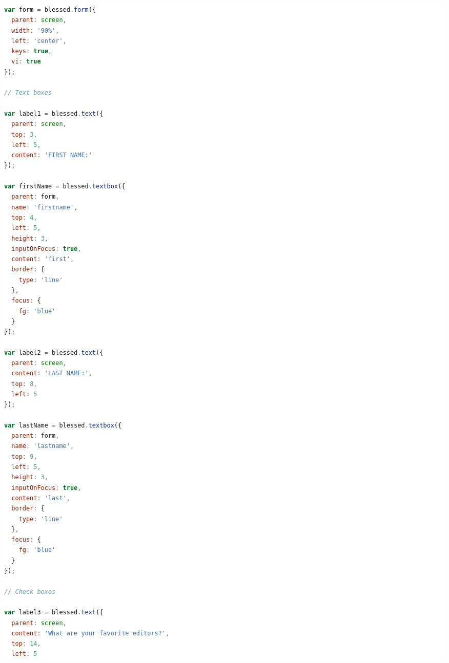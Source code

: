 ```JavaScript
var form = blessed.form({
  parent: screen,
  width: '90%',
  left: 'center',
  keys: true,
  vi: true
});

// Text boxes

var label1 = blessed.text({
  parent: screen,
  top: 3,
  left: 5,
  content: 'FIRST NAME:'
});

var firstName = blessed.textbox({
  parent: form,
  name: 'firstname',
  top: 4,
  left: 5,
  height: 3,
  inputOnFocus: true,
  content: 'first',
  border: {
    type: 'line'
  },
  focus: {
    fg: 'blue'
  }
});

var label2 = blessed.text({
  parent: screen,
  content: 'LAST NAME:',
  top: 8,
  left: 5
});

var lastName = blessed.textbox({
  parent: form,
  name: 'lastname',
  top: 9,
  left: 5,
  height: 3,
  inputOnFocus: true,
  content: 'last',
  border: {
    type: 'line'
  },
  focus: {
    fg: 'blue'
  }
});

// Check boxes

var label3 = blessed.text({
  parent: screen,
  content: 'What are your favorite editors?',
  top: 14,
  left: 5
```